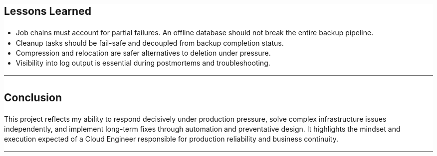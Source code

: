 
## Lessons Learned

- Job chains must account for partial failures. An offline database should not break the entire backup pipeline.
- Cleanup tasks should be fail-safe and decoupled from backup completion status.
- Compression and relocation are safer alternatives to deletion under pressure.
- Visibility into log output is essential during postmortems and troubleshooting.

---

## Conclusion

This project reflects my ability to respond decisively under production pressure, solve complex infrastructure issues independently, and implement long-term fixes through automation and preventative design. It highlights the mindset and execution expected of a Cloud Engineer responsible for production reliability and business continuity.

---

